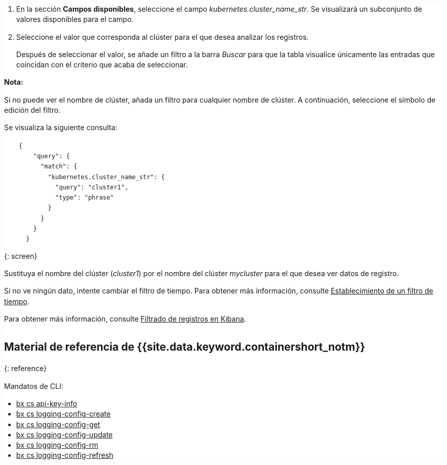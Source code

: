 1. En la sección **Campos disponibles**, seleccione el campo *kubernetes.cluster_name_str*. Se visualizará un subconjunto de valores disponibles para el campo.    
    
2. Seleccione el valor que corresponda al clúster para el que desea analizar los registros. 
    
    Después de seleccionar el valor, se añade un filtro a la barra *Buscar* para que la tabla visualice únicamente las entradas que coincidan con el criterio que acaba de seleccionar.     
   

**Nota:** 

Si no puede ver el nombre de clúster, añada un filtro para cualquier nombre de clúster. A continuación, seleccione el símbolo de edición del filtro.    
    
Se visualiza la siguiente consulta:
    
```
	{
        "query": {
          "match": {
            "kubernetes.cluster_name_str": {
              "query": "cluster1",
              "type": "phrase"
            }
          }
        }
      }
```
{: screen}

Sustituya el nombre del clúster (*cluster1*) por el nombre del clúster *mycluster* para el que desea ver datos de registro.
        
Si no ve ningún dato, intente cambiar el filtro de tiempo. Para obtener más información, consulte [Establecimiento de un filtro de tiempo](/docs/services/CloudLogAnalysis/kibana/filter_logs.html#set_time_filter).

Para obtener más información, consulte [Filtrado de registros en Kibana](/docs/services/CloudLogAnalysis/kibana/filter_logs.html#filter_logs).


## Material de referencia de {{site.data.keyword.containershort_notm}}
{: reference}

Mandatos de CLI:

* [bx cs api-key-info](/docs/containers/cs_cli_reference.html#cs_api_key_info)
* [bx cs logging-config-create](/docs/containers/cs_cli_reference.html#cs_logging_create)
* [bx cs logging-config-get](/docs/containers/cs_cli_reference.html#cs_logging_get)
* [bx cs logging-config-update](/docs/containers/cs_cli_reference.html#cs_logging_update)
* [bx cs logging-config-rm](/docs/containers/cs_cli_reference.html#cs_logging_rm)
* [bx cs logging-config-refresh](/docs/containers/cs_cli_reference.html#cs_logging_refresh)

